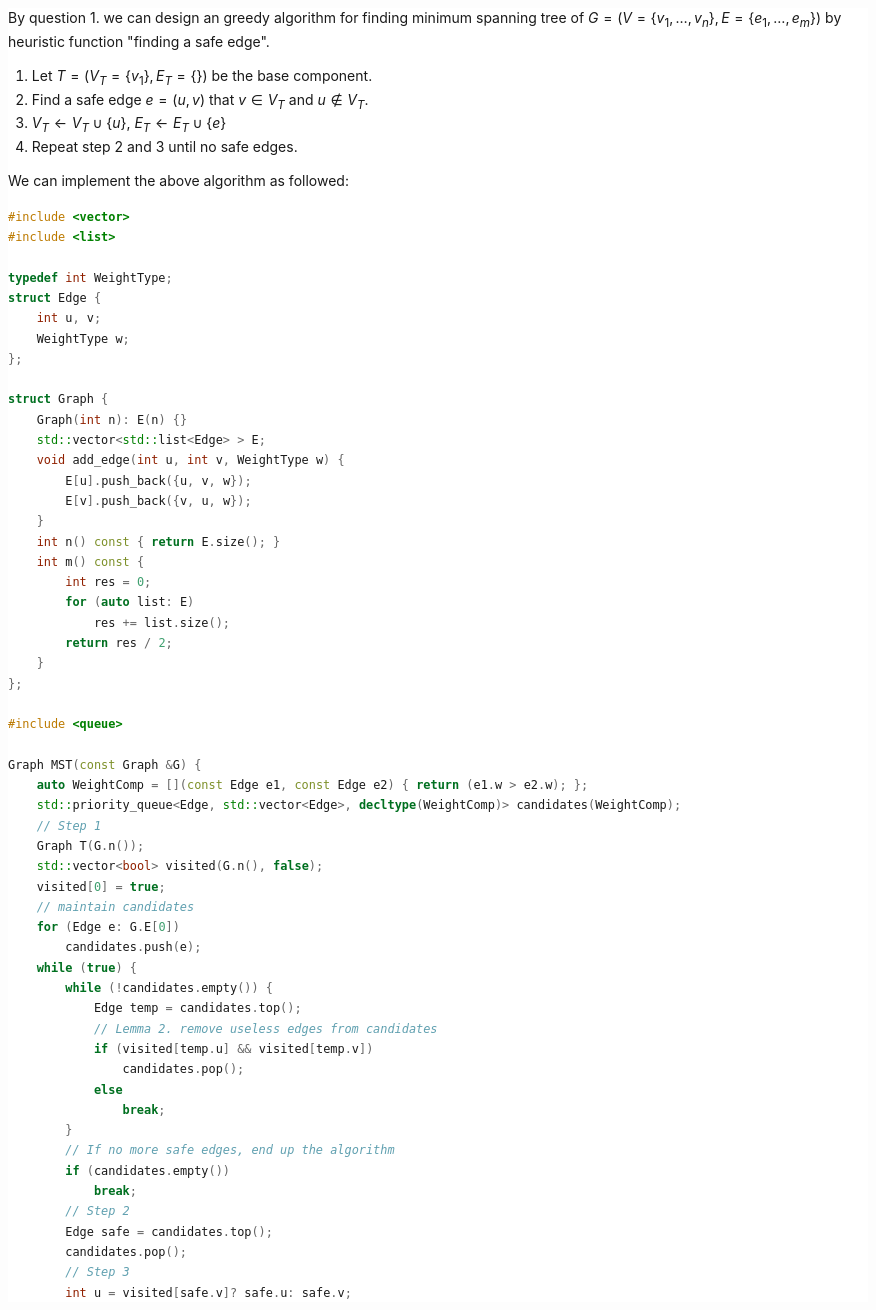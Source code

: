 By question 1. we can design an greedy algorithm for finding minimum spanning tree of $G = (V = \{v_1, \dots, v_n\}, E = \{e_1, \dots, e_m\})$ by heuristic function "finding a safe edge".

1. Let $T = (V_T = \{v_1\}, E_T = \{\})$ be the base component. 
2. Find a safe edge $e = (u, v)$ that $v \in V_T$ and $u \notin V_T$. 
3. $V_T \leftarrow V_T \cup \{u\}$, $E_T \leftarrow E_T \cup \{e\}$
4. Repeat step 2 and 3 until no safe edges.


We can implement the above algorithm as followed: 

```C++
#include <vector>
#include <list>

typedef int WeightType;
struct Edge {
    int u, v;
    WeightType w;
};

struct Graph {
    Graph(int n): E(n) {}
    std::vector<std::list<Edge> > E;
    void add_edge(int u, int v, WeightType w) {
        E[u].push_back({u, v, w});
        E[v].push_back({v, u, w});
    }
    int n() const { return E.size(); }
    int m() const {
        int res = 0;
        for (auto list: E)
            res += list.size();
        return res / 2; 
    }
};

#include <queue>

Graph MST(const Graph &G) {
    auto WeightComp = [](const Edge e1, const Edge e2) { return (e1.w > e2.w); };
    std::priority_queue<Edge, std::vector<Edge>, decltype(WeightComp)> candidates(WeightComp);
    // Step 1
    Graph T(G.n());
    std::vector<bool> visited(G.n(), false);
    visited[0] = true;
    // maintain candidates
    for (Edge e: G.E[0])
        candidates.push(e);
    while (true) {
        while (!candidates.empty()) {
            Edge temp = candidates.top();
            // Lemma 2. remove useless edges from candidates
            if (visited[temp.u] && visited[temp.v])
                candidates.pop();
            else
                break;
        }
        // If no more safe edges, end up the algorithm
        if (candidates.empty())
            break;
        // Step 2
        Edge safe = candidates.top();
        candidates.pop();
        // Step 3
        int u = visited[safe.v]? safe.u: safe.v;
```